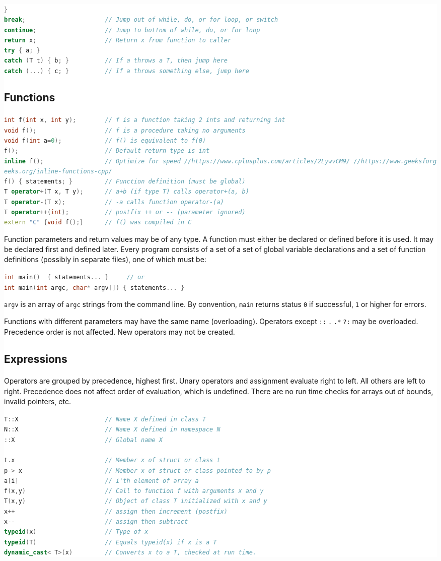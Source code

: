 ```cpp
}
break;                      // Jump out of while, do, or for loop, or switch
continue;                   // Jump to bottom of while, do, or for loop
return x;                   // Return x from function to caller
try { a; }
catch (T t) { b; }          // If a throws a T, then jump here
catch (...) { c; }          // If a throws something else, jump here
```

## Functions

```cpp
int f(int x, int y);        // f is a function taking 2 ints and returning int
void f();                   // f is a procedure taking no arguments
void f(int a=0);            // f() is equivalent to f(0)
f();                        // Default return type is int
inline f();                 // Optimize for speed //https://www.cplusplus.com/articles/2LywvCM9/ //https://www.geeksforgeeks.org/inline-functions-cpp/
f() { statements; }         // Function definition (must be global)
T operator+(T x, T y);      // a+b (if type T) calls operator+(a, b)
T operator-(T x);           // -a calls function operator-(a)
T operator++(int);          // postfix ++ or -- (parameter ignored)
extern "C" {void f();}      // f() was compiled in C
```

Function parameters and return values may be of any type. A function must either be declared or defined before
it is used. It may be declared first and defined later. Every program consists of a set of a set of global variable
declarations and a set of function definitions (possibly in separate files), one of which must be:

```cpp
int main()  { statements... }     // or
int main(int argc, char* argv[]) { statements... }
```

`argv` is an array of `argc` strings from the command line.
By convention, `main` returns status `0` if successful, `1` or higher for errors.

Functions with different parameters may have the same name (overloading). Operators except `::` `.` `.*` `?:` may be overloaded.
Precedence order is not affected. New operators may not be created.

## Expressions

Operators are grouped by precedence, highest first. Unary operators and assignment evaluate right to left. All
others are left to right. Precedence does not affect order of evaluation, which is undefined. There are no run time
checks for arrays out of bounds, invalid pointers, etc.

```cpp
T::X                        // Name X defined in class T
N::X                        // Name X defined in namespace N
::X                         // Global name X

t.x                         // Member x of struct or class t
p-> x                       // Member x of struct or class pointed to by p
a[i]                        // i'th element of array a
f(x,y)                      // Call to function f with arguments x and y
T(x,y)                      // Object of class T initialized with x and y
x++                         // assign then increment (postfix)
x--                         // assign then subtract
typeid(x)                   // Type of x
typeid(T)                   // Equals typeid(x) if x is a T
dynamic_cast< T>(x)         // Converts x to a T, checked at run time.
```